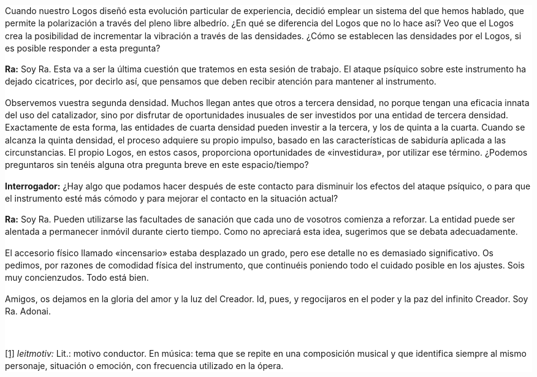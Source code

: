 <p>Cuando nuestro Logos diseñó esta evolución particular de experiencia, decidió emplear un sistema del que hemos hablado, que permite la polarización a través del pleno libre albedrío. ¿En qué se diferencia del Logos que no lo hace así? Veo que el Logos crea la posibilidad de incrementar la vibración a través de las densidades. ¿Cómo se establecen las densidades por el Logos, si es posible responder a esta pregunta?</p>
<p><strong>Ra:</strong> Soy Ra. Esta va a ser la última cuestión que tratemos en esta sesión de trabajo. El ataque psíquico sobre este instrumento ha dejado cicatrices, por decirlo así, que pensamos que deben recibir atención para mantener al instrumento.</p>
<p>Observemos vuestra segunda densidad. Muchos llegan antes que otros a tercera densidad, no porque tengan una eficacia innata del uso del catalizador, sino por disfrutar de oportunidades inusuales de ser investidos por una entidad de tercera densidad. Exactamente de esta forma, las entidades de cuarta densidad pueden investir a la tercera, y los de quinta a la cuarta. Cuando se alcanza la quinta densidad, el proceso adquiere su propio impulso, basado en las características de sabiduría aplicada a las circunstancias. El propio Logos, en estos casos, proporciona oportunidades de «investidura», por utilizar ese término. ¿Podemos preguntaros sin tenéis alguna otra pregunta breve en este espacio/tiempo?</p>
<p><strong>Interrogador:</strong> ¿Hay algo que podamos hacer después de este contacto para disminuir los efectos del ataque psíquico, o para que el instrumento esté más cómodo y para mejorar el contacto en la situación actual?</p>
<p><strong>Ra:</strong> Soy Ra. Pueden utilizarse las facultades de sanación que cada uno de vosotros comienza a reforzar. La entidad puede ser alentada a permanecer inmóvil durante cierto tiempo. Como no apreciará esta idea, sugerimos que se debata adecuadamente.</p>
<p>El accesorio físico llamado «incensario» estaba desplazado un grado, pero ese detalle no es demasiado significativo. Os pedimos, por razones de comodidad física del instrumento, que continuéis poniendo todo el cuidado posible en los ajustes. Sois muy concienzudos. Todo está bien.</p>
<p>Amigos, os dejamos en la gloria del amor y la luz del Creador. Id, pues, y regocijaros en el poder y la paz del infinito Creador. Soy Ra. Adonai.</p>
<p class="separator-left-33"> </p>
<p class="footnote"><a id="_ftn1" href="#_ftnref1" name="_ftn1">[1]</a> <em>leitmotiv:</em> Lit.: motivo conductor. En música: tema que se repite en una composición musical y que identifica siempre al mismo personaje, situación o emoción, con frecuencia utilizado en la ópera.</p>